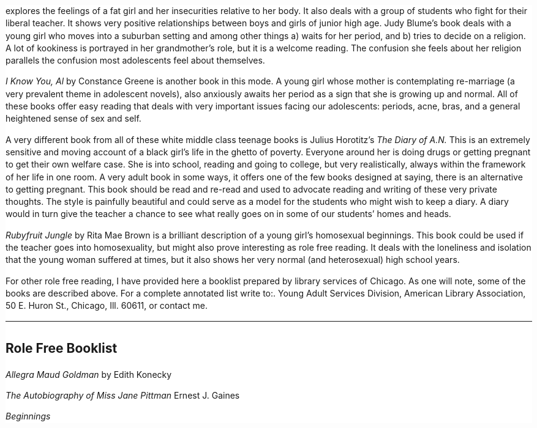   </i>
  explores the feelings of a fat girl and her insecurities relative to her body. It also deals with a group of students who fight for their liberal teacher. It shows very positive relationships between boys and girls of junior high age. Judy Blume’s book deals with a young girl who moves into a suburban setting and among other things a) waits for her period, and b) tries to decide on a religion. A lot of kookiness is portrayed in her grandmother’s role, but it is a welcome reading. The confusion she feels about her religion parallels the confusion most adolescents feel about themselves.
 </p>
 <p>
  <i>
   I Know You, Al
  </i>
  by Constance Greene is another book in this mode. A young girl whose mother is contemplating re-marriage (a very prevalent theme in adolescent novels), also anxiously awaits her period as a sign that she is growing up and normal. All of these books offer easy reading that deals with very important issues facing our adolescents: periods, acne, bras, and a general heightened sense of sex and self.
 </p>
 <p>
  A very different book from all of these white middle class teenage books is Julius Horotitz’s
  <i>
   The Diary of A.N.
  </i>
  This is an extremely sensitive and moving account of a black girl’s life in the ghetto of poverty. Everyone around her is doing drugs or getting pregnant to get their own welfare case. She is into school, reading and going to college, but very realistically, always within the framework of her life in one room. A very adult book in some ways, it offers one of the few books designed at saying, there is an alternative to getting pregnant. This book should be read and re-read and used to advocate reading and writing of these very private thoughts. The style is painfully beautiful and could serve as a model for the students who might wish to keep a diary. A diary would in turn give the teacher a chance to see what really goes on in some of our students’ homes and heads.
 </p>
 <p>
  <i>
   Rubyfruit Jungle
  </i>
  by Rita Mae Brown is a brilliant description of a young girl’s homosexual beginnings. This book could be used if the teacher goes into homosexuality, but might also prove interesting as role free reading. It deals with the loneliness and isolation that the young woman suffered at times, but it also shows her very normal (and heterosexual) high school years.
 </p>
 <p>
  For other role free reading, I have provided here a booklist prepared by library services of Chicago. As one will note, some of the books are described above. For a complete annotated list write to:. Young Adult Services Division, American Library Association, 50 E. Huron St., Chicago, Ill. 60611, or contact me.
 </p>
<hr/>
 <h2>
  Role Free Booklist
 </h2>
 <i>
  Allegra Maud Goldman
 </i>
 by Edith Konecky
 <p>
  <i>
   The Autobiography of Miss Jane Pittman
  </i>
  Ernest J. Gaines
 </p>
 <p>
  <i>
   Beginnings
  </i>